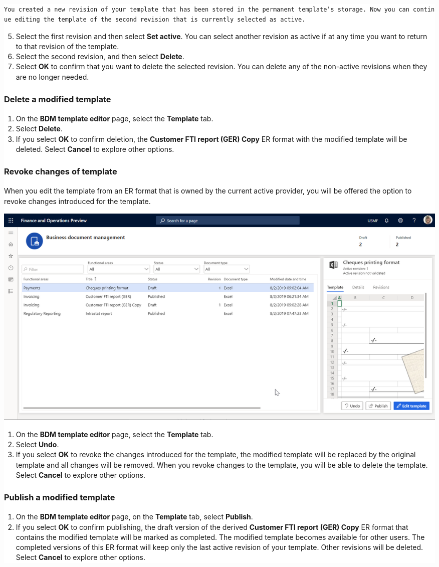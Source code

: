 
    You created a new revision of your template that has been stored in the permanent template’s storage. Now you can continue editing the template of the second revision that is currently selected as active.

5. Select the first revision and then select **Set active**. You can select another revision as active if at any time you want to return to that revision of the template.
6. Select the second revision, and then select **Delete**.
7. Select **OK** to confirm that you want to delete the selected revision. You can delete any of the non-active revisions when they are no longer needed.

### Delete a modified template

1. On the **BDM template editor** page, select the **Template** tab.
2. Select **Delete**.
3. If you select **OK** to confirm deletion, the **Customer FTI report (GER) Copy** ER format with the modified template will be deleted. Select **Cancel** to explore other options.

### Revoke changes of template

When you edit the template from an ER format that is owned by the current active provider, you will be offered the option to revoke changes introduced for the template.

![Business document management workspace page](./media/BDM-Overview-RevokeChanges.png)

1. On the **BDM template editor** page, select the **Template** tab.
2. Select **Undo**.
3. If you select **OK** to revoke the changes introduced for the template, the modified template will be replaced by the original template and all changes will be removed. When you revoke changes to the template, you will be able to delete the template. Select **Cancel** to explore other options.

### Publish a modified template
1. On the **BDM template editor** page, on the **Template** tab, select **Publish**.
2. If you select **OK** to confirm publishing, the draft version of the derived **Customer FTI report (GER) Copy** ER format that contains the modified template will be marked as completed. The modified template becomes available for other users. The completed versions of this ER format will keep only the last active revision of your template. Other revisions will be deleted. Select **Cancel** to explore other options.
